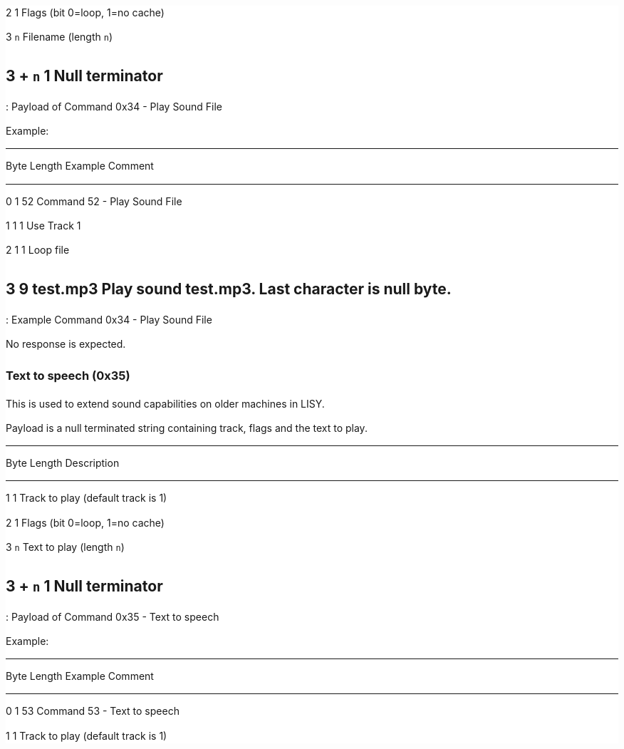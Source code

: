   2              1              Flags (bit 0=loop, 1=no cache)

  3              `n`            Filename (length `n`)

  3 + `n`        1              Null terminator
  ------------------------------------------------------------------------

  : Payload of Command 0x34 - Play Sound File

Example:

  -----------------------------------------------------------------------
  Byte        Length      Example     Comment
  ----------- ----------- ----------- -----------------------------------
  0           1           52          Command 52 - Play Sound File

  1           1           1           Use Track 1

  2           1           1           Loop file

  3           9           test.mp3    Play sound test.mp3. Last character
                                      is null byte.
  -----------------------------------------------------------------------

  : Example Command 0x34 - Play Sound File

No response is expected.

### Text to speech (0x35)

This is used to extend sound capabilities on older machines in LISY.

Payload is a null terminated string containing track, flags and the text
to play.

  ------------------------------------------------------------------------
  Byte           Length         Description
  -------------- -------------- ------------------------------------------
  1              1              Track to play (default track is 1)

  2              1              Flags (bit 0=loop, 1=no cache)

  3              `n`            Text to play (length `n`)

  3 + `n`        1              Null terminator
  ------------------------------------------------------------------------

  : Payload of Command 0x35 - Text to speech

Example:

  -----------------------------------------------------------------------
  Byte        Length      Example     Comment
  ----------- ----------- ----------- -----------------------------------
  0           1           53          Command 53 - Text to speech

  1           1           Track to
                          play
                          (default
                          track is 1)
